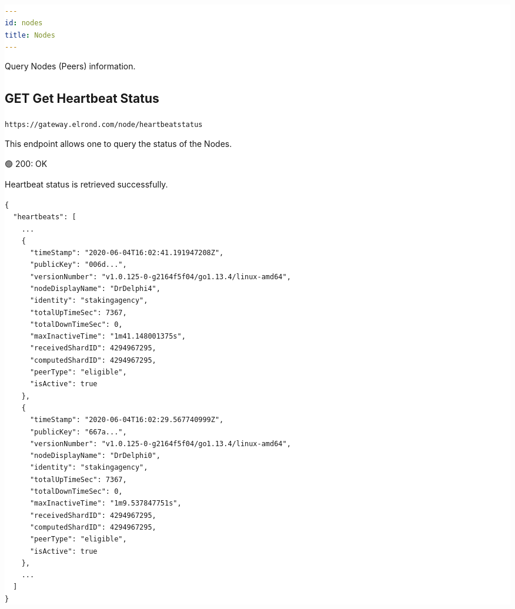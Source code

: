 ```yaml
---
id: nodes
title: Nodes
---
```


Query Nodes (Peers) information.

## <span class="badge badge-primary">GET</span> **Get Heartbeat Status**

`https://gateway.elrond.com/node/heartbeatstatus`

This endpoint allows one to query the status of the Nodes.







🟢 200: OK

Heartbeat status is retrieved successfully.

```
{
  "heartbeats": [
    ...
    {
      "timeStamp": "2020-06-04T16:02:41.191947208Z",
      "publicKey": "006d...",
      "versionNumber": "v1.0.125-0-g2164f5f04/go1.13.4/linux-amd64",
      "nodeDisplayName": "DrDelphi4",
      "identity": "stakingagency",
      "totalUpTimeSec": 7367,
      "totalDownTimeSec": 0,
      "maxInactiveTime": "1m41.148001375s",
      "receivedShardID": 4294967295,
      "computedShardID": 4294967295,
      "peerType": "eligible",
      "isActive": true
    },
    {
      "timeStamp": "2020-06-04T16:02:29.567740999Z",
      "publicKey": "667a...",
      "versionNumber": "v1.0.125-0-g2164f5f04/go1.13.4/linux-amd64",
      "nodeDisplayName": "DrDelphi0",
      "identity": "stakingagency",
      "totalUpTimeSec": 7367,
      "totalDownTimeSec": 0,
      "maxInactiveTime": "1m9.537847751s",
      "receivedShardID": 4294967295,
      "computedShardID": 4294967295,
      "peerType": "eligible",
      "isActive": true
    },
    ...
  ]
}
```
